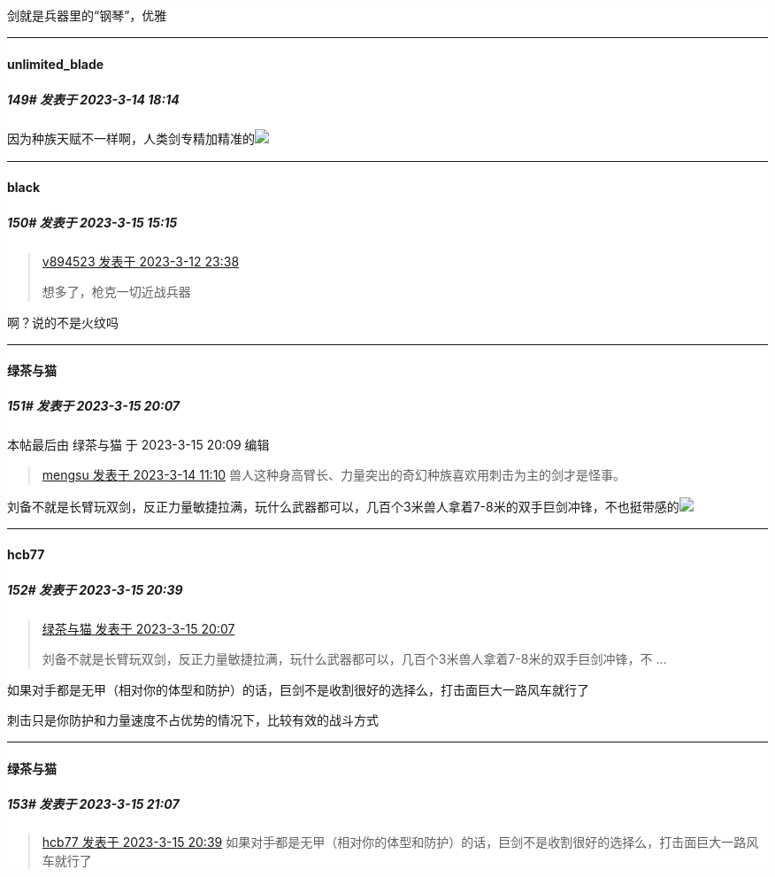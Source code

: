 剑就是兵器里的“钢琴”，优雅


*****

####  unlimited_blade  
##### 149#       发表于 2023-3-14 18:14

因为种族天赋不一样啊，人类剑专精加精准的<img src="https://static.saraba1st.com/image/smiley/face2017/065.png" referrerpolicy="no-referrer">


*****

####  black  
##### 150#       发表于 2023-3-15 15:15

<blockquote><a href="httphttps://bbs.saraba1st.com/2b/forum.php?mod=redirect&amp;goto=findpost&amp;pid=60064168&amp;ptid=2123720" target="_blank">v894523 发表于 2023-3-12 23:38</a>

想多了，枪克一切近战兵器</blockquote>
啊？说的不是火纹吗


*****

####  绿茶与猫  
##### 151#       发表于 2023-3-15 20:07

 本帖最后由 绿茶与猫 于 2023-3-15 20:09 编辑 
<blockquote><a href="httphttps://bbs.saraba1st.com/2b/forum.php?mod=redirect&amp;goto=findpost&amp;pid=60079529&amp;ptid=2123720" target="_blank">mengsu 发表于 2023-3-14 11:10</a>
兽人这种身高臂长、力量突出的奇幻种族喜欢用刺击为主的剑才是怪事。</blockquote>
刘备不就是长臂玩双剑，反正力量敏捷拉满，玩什么武器都可以，几百个3米兽人拿着7-8米的双手巨剑冲锋，不也挺带感的<img src="https://static.saraba1st.com/image/smiley/face2017/067.png" referrerpolicy="no-referrer">


*****

####  hcb77  
##### 152#       发表于 2023-3-15 20:39

<blockquote><a href="httphttps://bbs.saraba1st.com/2b/forum.php?mod=redirect&amp;goto=findpost&amp;pid=60099452&amp;ptid=2123720" target="_blank">绿茶与猫 发表于 2023-3-15 20:07</a>

刘备不就是长臂玩双剑，反正力量敏捷拉满，玩什么武器都可以，几百个3米兽人拿着7-8米的双手巨剑冲锋，不 ...</blockquote>
如果对手都是无甲（相对你的体型和防护）的话，巨剑不是收割很好的选择么，打击面巨大一路风车就行了

刺击只是你防护和力量速度不占优势的情况下，比较有效的战斗方式


*****

####  绿茶与猫  
##### 153#       发表于 2023-3-15 21:07

<blockquote><a href="httphttps://bbs.saraba1st.com/2b/forum.php?mod=redirect&amp;goto=findpost&amp;pid=60099912&amp;ptid=2123720" target="_blank">hcb77 发表于 2023-3-15 20:39</a>
如果对手都是无甲（相对你的体型和防护）的话，巨剑不是收割很好的选择么，打击面巨大一路风车就行了
